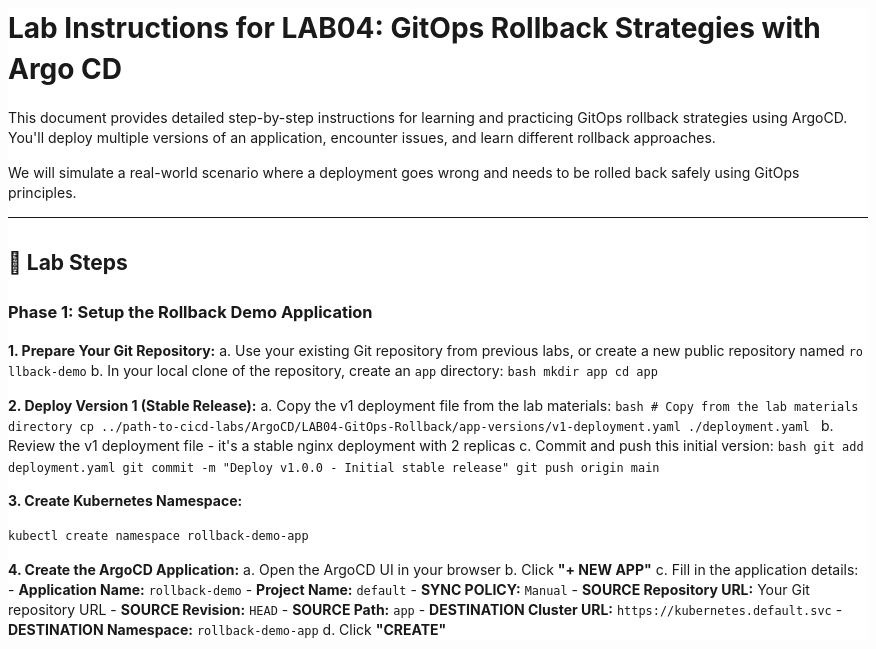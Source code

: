 # Lab Instructions for LAB04: GitOps Rollback Strategies with Argo CD

This document provides detailed step-by-step instructions for learning and practicing GitOps rollback strategies using ArgoCD. You'll deploy multiple versions of an application, encounter issues, and learn different rollback approaches.

We will simulate a real-world scenario where a deployment goes wrong and needs to be rolled back safely using GitOps principles.

---

## 🚀 Lab Steps

### Phase 1: Setup the Rollback Demo Application

**1. Prepare Your Git Repository:**
   a. Use your existing Git repository from previous labs, or create a new public repository named `rollback-demo`
   b. In your local clone of the repository, create an `app` directory:
      ```bash
      mkdir app
      cd app
      ```

**2. Deploy Version 1 (Stable Release):**
   a. Copy the v1 deployment file from the lab materials:
      ```bash
      # Copy from the lab materials directory
      cp ../path-to-cicd-labs/ArgoCD/LAB04-GitOps-Rollback/app-versions/v1-deployment.yaml ./deployment.yaml
      ```
   b. Review the v1 deployment file - it's a stable nginx deployment with 2 replicas
   c. Commit and push this initial version:
      ```bash
      git add deployment.yaml
      git commit -m "Deploy v1.0.0 - Initial stable release"
      git push origin main
      ```

**3. Create Kubernetes Namespace:**
   ```bash
   kubectl create namespace rollback-demo-app
   ```

**4. Create the ArgoCD Application:**
   a. Open the ArgoCD UI in your browser
   b. Click **"+ NEW APP"**
   c. Fill in the application details:
      - **Application Name:** `rollback-demo`
      - **Project Name:** `default`
      - **SYNC POLICY:** `Manual`
      - **SOURCE Repository URL:** Your Git repository URL
      - **SOURCE Revision:** `HEAD`
      - **SOURCE Path:** `app`
      - **DESTINATION Cluster URL:** `https://kubernetes.default.svc`
      - **DESTINATION Namespace:** `rollback-demo-app`
   d. Click **"CREATE"**
